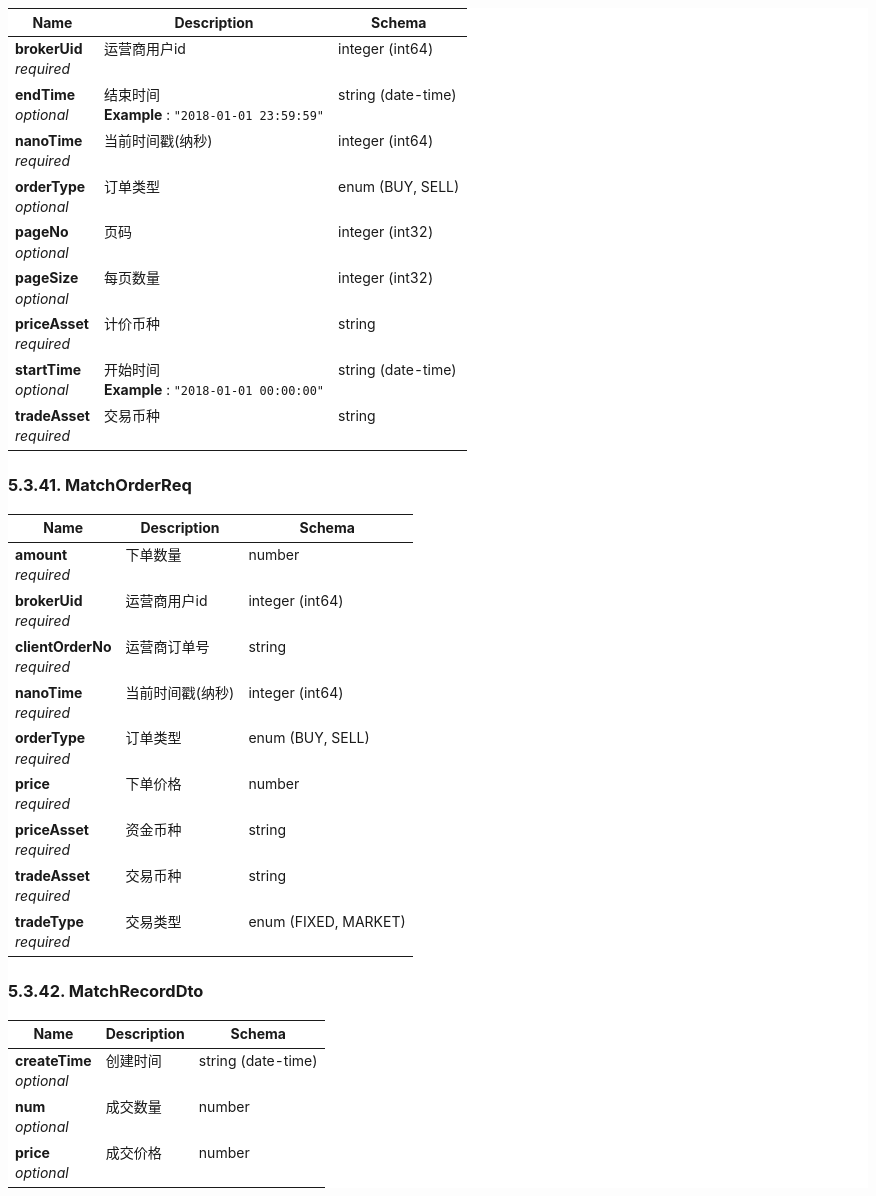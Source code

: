 |Name|Description|Schema|
|---|---|---|
|**brokerUid**  <br>*required*|运营商用户id|integer (int64)|
|**endTime**  <br>*optional*|结束时间  <br>**Example** : `"2018-01-01 23:59:59"`|string (date-time)|
|**nanoTime**  <br>*required*|当前时间戳(纳秒)|integer (int64)|
|**orderType**  <br>*optional*|订单类型|enum (BUY, SELL)|
|**pageNo**  <br>*optional*|页码|integer (int32)|
|**pageSize**  <br>*optional*|每页数量|integer (int32)|
|**priceAsset**  <br>*required*|计价币种|string|
|**startTime**  <br>*optional*|开始时间  <br>**Example** : `"2018-01-01 00:00:00"`|string (date-time)|
|**tradeAsset**  <br>*required*|交易币种|string|


<a name="matchorderreq"></a>
### 5.3.41. MatchOrderReq

|Name|Description|Schema|
|---|---|---|
|**amount**  <br>*required*|下单数量|number|
|**brokerUid**  <br>*required*|运营商用户id|integer (int64)|
|**clientOrderNo**  <br>*required*|运营商订单号|string|
|**nanoTime**  <br>*required*|当前时间戳(纳秒)|integer (int64)|
|**orderType**  <br>*required*|订单类型|enum (BUY, SELL)|
|**price**  <br>*required*|下单价格|number|
|**priceAsset**  <br>*required*|资金币种|string|
|**tradeAsset**  <br>*required*|交易币种|string|
|**tradeType**  <br>*required*|交易类型|enum (FIXED, MARKET)|


<a name="matchrecorddto"></a>
### 5.3.42. MatchRecordDto

|Name|Description|Schema|
|---|---|---|
|**createTime**  <br>*optional*|创建时间|string (date-time)|
|**num**  <br>*optional*|成交数量|number|
|**price**  <br>*optional*|成交价格|number|
